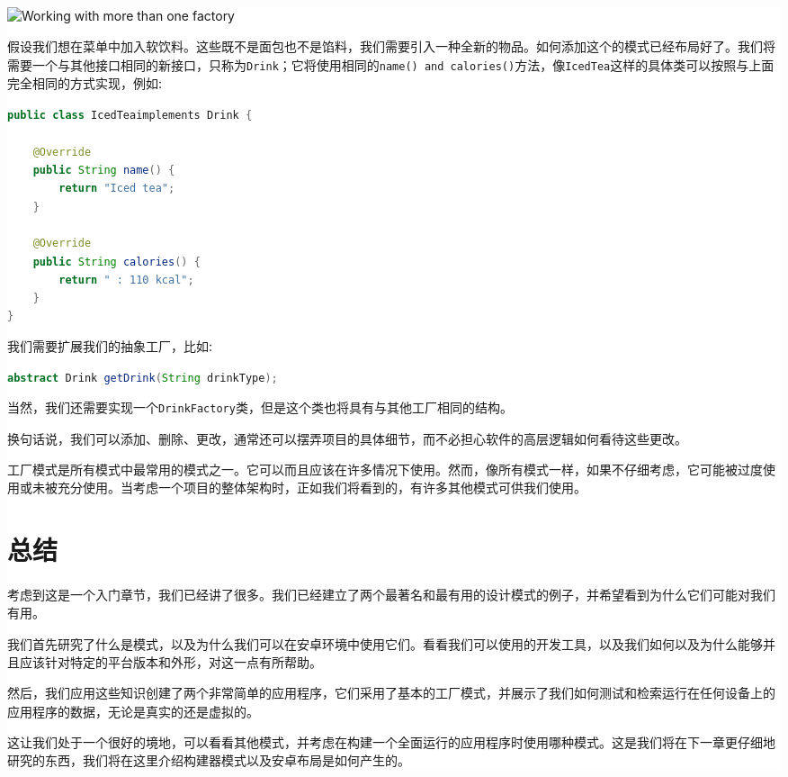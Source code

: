 ![Working with more than one factory](../Images/image00204.jpeg)

假设我们想在菜单中加入软饮料。这些既不是面包也不是馅料，我们需要引入一种全新的物品。如何添加这个的模式已经布局好了。我们将需要一个与其他接口相同的新接口，只称为`Drink`；它将使用相同的`name() and calories()`方法，像`IcedTea`这样的具体类可以按照与上面完全相同的方式实现，例如:

```java
public class IcedTeaimplements Drink { 

    @Override 
    public String name() { 
        return "Iced tea"; 
    } 

    @Override 
    public String calories() { 
        return " : 110 kcal"; 
    } 
} 

```

我们需要扩展我们的抽象工厂，比如:

```java
abstract Drink getDrink(String drinkType); 

```

当然，我们还需要实现一个`DrinkFactory`类，但是这个类也将具有与其他工厂相同的结构。

换句话说，我们可以添加、删除、更改，通常还可以摆弄项目的具体细节，而不必担心软件的高层逻辑如何看待这些更改。

工厂模式是所有模式中最常用的模式之一。它可以而且应该在许多情况下使用。然而，像所有模式一样，如果不仔细考虑，它可能被过度使用或未被充分使用。当考虑一个项目的整体架构时，正如我们将看到的，有许多其他模式可供我们使用。

# 总结

考虑到这是一个入门章节，我们已经讲了很多。我们已经建立了两个最著名和最有用的设计模式的例子，并希望看到为什么它们可能对我们有用。

我们首先研究了什么是模式，以及为什么我们可以在安卓环境中使用它们。看看我们可以使用的开发工具，以及我们如何以及为什么能够并且应该针对特定的平台版本和外形，对这一点有所帮助。

然后，我们应用这些知识创建了两个非常简单的应用程序，它们采用了基本的工厂模式，并展示了我们如何测试和检索运行在任何设备上的应用程序的数据，无论是真实的还是虚拟的。

这让我们处于一个很好的境地，可以看看其他模式，并考虑在构建一个全面运行的应用程序时使用哪种模式。这是我们将在下一章更仔细地研究的东西，我们将在这里介绍构建器模式以及安卓布局是如何产生的。